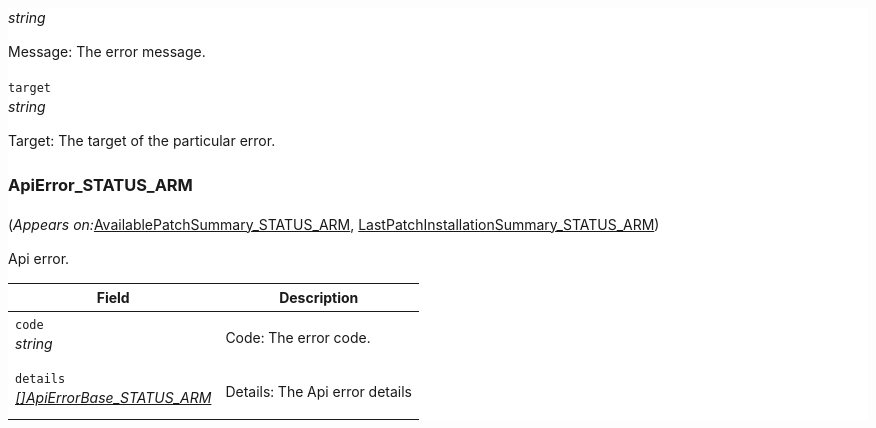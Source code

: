 <em>
string
</em>
</td>
<td>
<p>Message: The error message.</p>
</td>
</tr>
<tr>
<td>
<code>target</code><br/>
<em>
string
</em>
</td>
<td>
<p>Target: The target of the particular error.</p>
</td>
</tr>
</tbody>
</table>
<h3 id="compute.azure.com/v1api20220301.ApiError_STATUS_ARM">ApiError_STATUS_ARM
</h3>
<p>
(<em>Appears on:</em><a href="#compute.azure.com/v1api20220301.AvailablePatchSummary_STATUS_ARM">AvailablePatchSummary_STATUS_ARM</a>, <a href="#compute.azure.com/v1api20220301.LastPatchInstallationSummary_STATUS_ARM">LastPatchInstallationSummary_STATUS_ARM</a>)
</p>
<div>
<p>Api error.</p>
</div>
<table>
<thead>
<tr>
<th>Field</th>
<th>Description</th>
</tr>
</thead>
<tbody>
<tr>
<td>
<code>code</code><br/>
<em>
string
</em>
</td>
<td>
<p>Code: The error code.</p>
</td>
</tr>
<tr>
<td>
<code>details</code><br/>
<em>
<a href="#compute.azure.com/v1api20220301.ApiErrorBase_STATUS_ARM">
[]ApiErrorBase_STATUS_ARM
</a>
</em>
</td>
<td>
<p>Details: The Api error details</p>
</td>
</tr>
<tr>